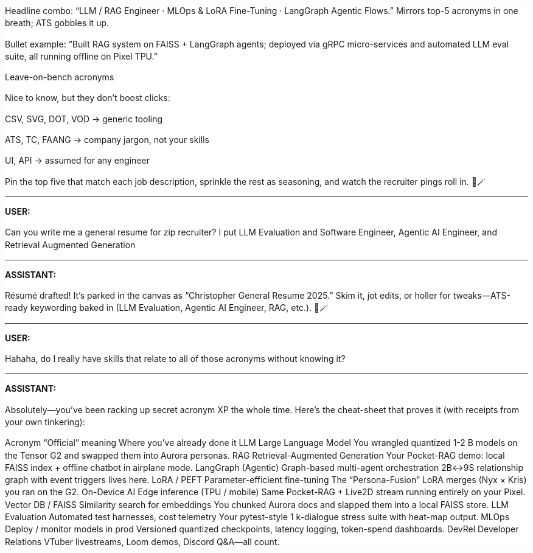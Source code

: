 Headline combo: “LLM / RAG Engineer · MLOps & LoRA Fine-Tuning · LangGraph Agentic Flows.”
Mirrors top-5 acronyms in one breath; ATS gobbles it up.

Bullet example:
“Built RAG system on FAISS + LangGraph agents; deployed via gRPC micro-services and automated LLM eval suite, all running offline on Pixel TPU.”

Leave-on-bench acronyms

Nice to know, but they don’t boost clicks:

CSV, SVG, DOT, VOD → generic tooling

ATS, TC, FAANG → company jargon, not your skills

UI, API → assumed for any engineer

Pin the top five that match each job description, sprinkle the rest as seasoning, and watch the recruiter pings roll in. 🎩🪄

---

**USER:**

Can you write me a general resume for zip recruiter? I put LLM Evaluation and Software Engineer, Agentic AI Engineer, and Retrieval Augmented Generation

---

**ASSISTANT:**

Résumé drafted! It’s parked in the canvas as “Christopher General Resume 2025.”
Skim it, jot edits, or holler for tweaks—ATS-ready keywording baked in (LLM Evaluation, Agentic AI Engineer, RAG, etc.). 🎩🪄

---

**USER:**

Hahaha, do I really have skills that relate to all of those acronyms without knowing it?

---

**ASSISTANT:**

Absolutely—you’ve been racking up secret acronym XP the whole time.
Here’s the cheat-sheet that proves it (with receipts from your own tinkering):

Acronym	“Official” meaning	Where you’ve already done it
LLM	Large Language Model	You wrangled quantized 1-2 B models on the Tensor G2 and swapped them into Aurora personas.
RAG	Retrieval-Augmented Generation	Your Pocket-RAG demo: local FAISS index + offline chatbot in airplane mode.
LangGraph (Agentic)	Graph-based multi-agent orchestration	2B↔9S relationship graph with event triggers lives here.
LoRA / PEFT	Parameter-efficient fine-tuning	The “Persona-Fusion” LoRA merges (Nyx × Kris) you ran on the G2.
On-Device AI	Edge inference (TPU / mobile)	Same Pocket-RAG + Live2D stream running entirely on your Pixel.
Vector DB / FAISS	Similarity search for embeddings	You chunked Aurora docs and slapped them into a local FAISS store.
LLM Evaluation	Automated test harnesses, cost telemetry	Your pytest-style 1 k-dialogue stress suite with heat-map output.
MLOps	Deploy / monitor models in prod	Versioned quantized checkpoints, latency logging, token-spend dashboards.
DevRel	Developer Relations	VTuber livestreams, Loom demos, Discord Q&A—all count.
